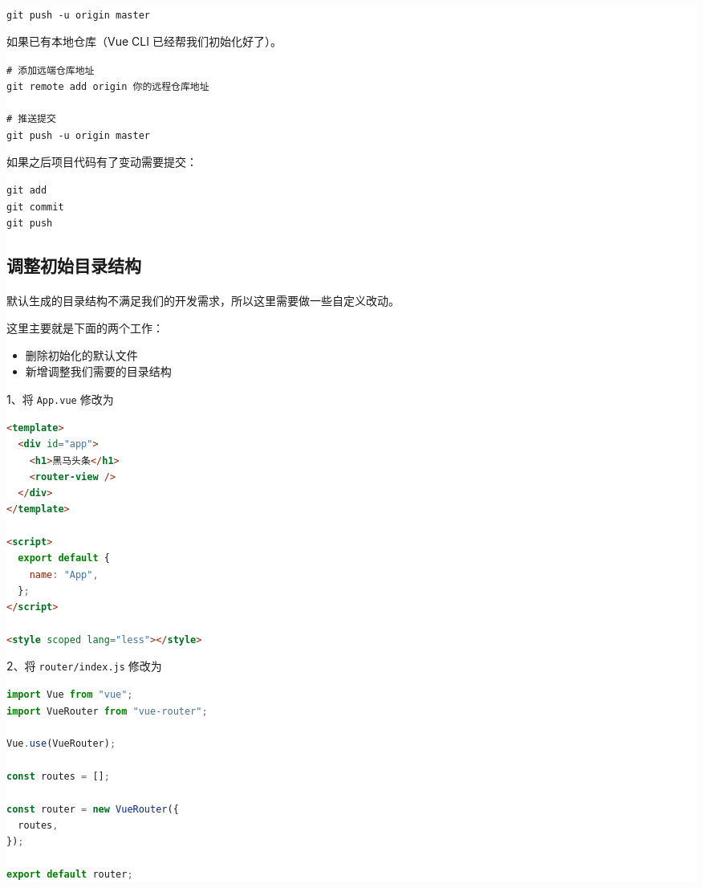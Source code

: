 ```shell
git push -u origin master
```

如果已有本地仓库（Vue CLI 已经帮我们初始化好了）。

```shell
# 添加远端仓库地址
git remote add origin 你的远程仓库地址

# 推送提交
git push -u origin master
```

如果之后项目代码有了变动需要提交：

```shell
git add
git commit
git push
```

## 调整初始目录结构

默认生成的目录结构不满足我们的开发需求，所以这里需要做一些自定义改动。

这里主要就是下面的两个工作：

- 删除初始化的默认文件
- 新增调整我们需要的目录结构

1、将 `App.vue` 修改为

```html
<template>
  <div id="app">
    <h1>黑马头条</h1>
    <router-view />
  </div>
</template>

<script>
  export default {
    name: "App",
  };
</script>

<style scoped lang="less"></style>
```

2、将 `router/index.js` 修改为

```javascript
import Vue from "vue";
import VueRouter from "vue-router";

Vue.use(VueRouter);

const routes = [];

const router = new VueRouter({
  routes,
});

export default router;
```
